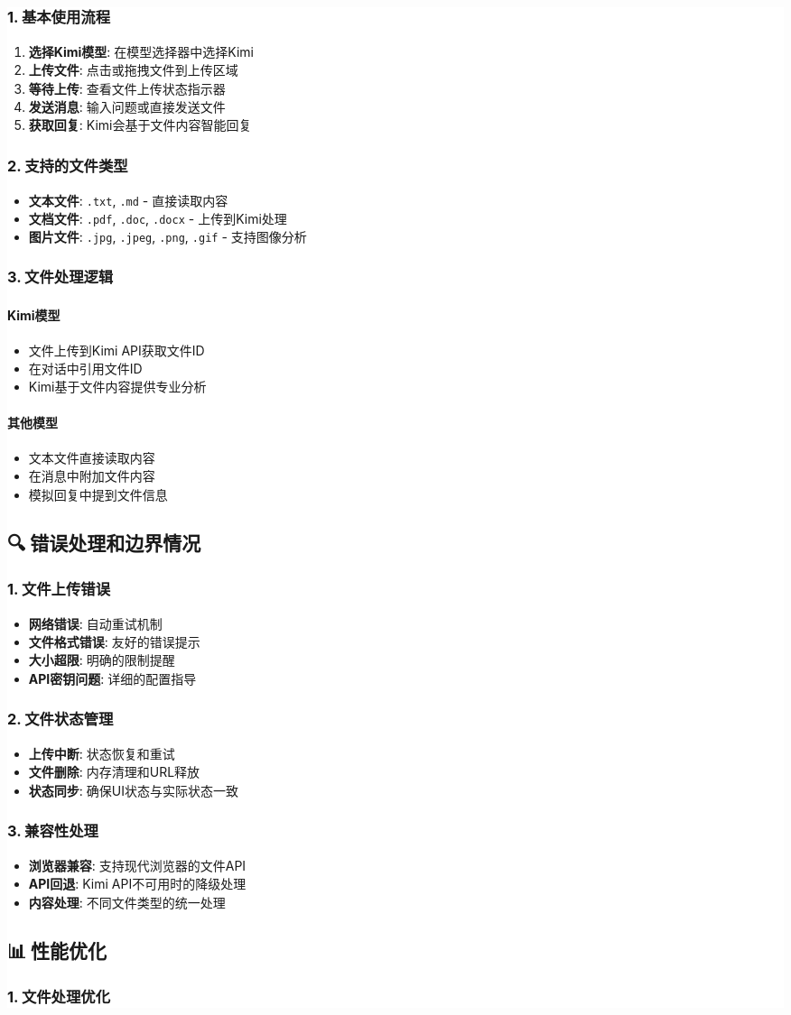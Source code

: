 ### 1. 基本使用流程

1. **选择Kimi模型**: 在模型选择器中选择Kimi
2. **上传文件**: 点击或拖拽文件到上传区域
3. **等待上传**: 查看文件上传状态指示器
4. **发送消息**: 输入问题或直接发送文件
5. **获取回复**: Kimi会基于文件内容智能回复

### 2. 支持的文件类型

- **文本文件**: `.txt`, `.md` - 直接读取内容
- **文档文件**: `.pdf`, `.doc`, `.docx` - 上传到Kimi处理
- **图片文件**: `.jpg`, `.jpeg`, `.png`, `.gif` - 支持图像分析

### 3. 文件处理逻辑

#### Kimi模型

- 文件上传到Kimi API获取文件ID
- 在对话中引用文件ID
- Kimi基于文件内容提供专业分析

#### 其他模型

- 文本文件直接读取内容
- 在消息中附加文件内容
- 模拟回复中提到文件信息

## 🔍 错误处理和边界情况

### 1. 文件上传错误

- **网络错误**: 自动重试机制
- **文件格式错误**: 友好的错误提示
- **大小超限**: 明确的限制提醒
- **API密钥问题**: 详细的配置指导

### 2. 文件状态管理

- **上传中断**: 状态恢复和重试
- **文件删除**: 内存清理和URL释放
- **状态同步**: 确保UI状态与实际状态一致

### 3. 兼容性处理

- **浏览器兼容**: 支持现代浏览器的文件API
- **API回退**: Kimi API不可用时的降级处理
- **内容处理**: 不同文件类型的统一处理

## 📊 性能优化

### 1. 文件处理优化
